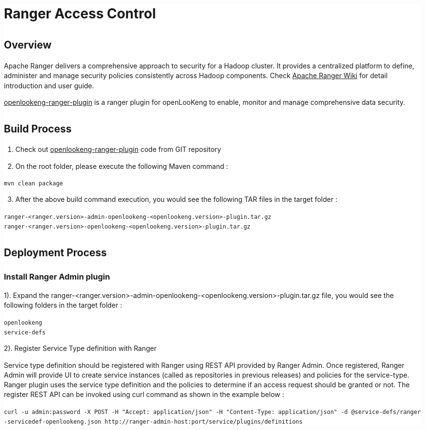 
Ranger Access Control
==============================

Overview
-------------------------

Apache Ranger delivers a comprehensive approach to security for a Hadoop cluster. It provides a centralized platform to define, administer and manage security policies consistently across Hadoop components. Check [Apache Ranger Wiki](https://cwiki.apache.org/confluence/display/RANGER/Index) for detail introduction and user guide.

[openlookeng-ranger-plugin](https://gitee.com/openlookeng/openlookeng-ranger-plugin) is a ranger plugin for openLooKeng to enable, monitor and manage comprehensive data security.

Build Process
-------------------------

1. Check out [openlookeng-ranger-plugin](https://gitee.com/openlookeng/openlookeng-ranger-plugin) code from GIT repository

2. On the root folder, please execute the following Maven command :

```
mvn clean package
```

3. After the above build command execution, you would see the following TAR files in the target folder :

```
ranger-<ranger.version>-admin-openlookeng-<openlookeng.version>-plugin.tar.gz
ranger-<ranger.version>-openlookeng-<openlookeng.version>-plugin.tar.gz
```

Deployment Process
-------------------------

### Install Ranger Admin plugin

1). Expand the ranger-&lt;ranger.version&gt;-admin-openlookeng-&lt;openlookeng.version&gt;-plugin.tar.gz file, you would see the following folders in the target folder :

```
openlookeng
service-defs
```

2). Register Service Type definition with Ranger

Service type definition should be registered with Ranger using REST API provided by Ranger Admin.  Once registered, Ranger Admin will provide UI to create service instances (called as repositories in previous releases) and policies for the service-type. Ranger plugin uses the service type definition and the policies to determine if an access request should be granted or not. The register REST API can be invoked using curl command as shown in the example below :

```
curl -u admin:password -X POST -H "Accept: application/json" -H "Content-Type: application/json" -d @service-defs/ranger-servicedef-openlookeng.json http://ranger-admin-host:port/service/plugins/definitions
```
